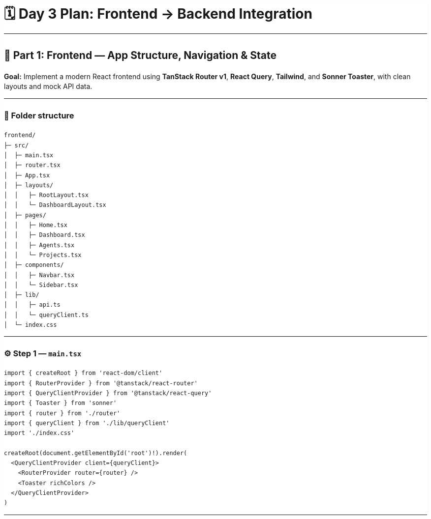 # 🗓️ **Day 3 Plan: Frontend → Backend Integration**

---

## 🌅 **Part 1: Frontend — App Structure, Navigation & State**

**Goal:**
Implement a modern React frontend using **TanStack Router v1**, **React Query**, **Tailwind**, and **Sonner Toaster**, with clean layouts and mock API data.

---

### 📁 Folder structure

```
frontend/
├─ src/
│  ├─ main.tsx
│  ├─ router.tsx
│  ├─ App.tsx
│  ├─ layouts/
│  │   ├─ RootLayout.tsx
│  │   └─ DashboardLayout.tsx
│  ├─ pages/
│  │   ├─ Home.tsx
│  │   ├─ Dashboard.tsx
│  │   ├─ Agents.tsx
│  │   └─ Projects.tsx
│  ├─ components/
│  │   ├─ Navbar.tsx
│  │   └─ Sidebar.tsx
│  ├─ lib/
│  │   ├─ api.ts
│  │   └─ queryClient.ts
│  └─ index.css
```

---

### ⚙️ Step 1 — `main.tsx`

```tsx
import { createRoot } from 'react-dom/client'
import { RouterProvider } from '@tanstack/react-router'
import { QueryClientProvider } from '@tanstack/react-query'
import { Toaster } from 'sonner'
import { router } from './router'
import { queryClient } from './lib/queryClient'
import './index.css'

createRoot(document.getElementById('root')!).render(
  <QueryClientProvider client={queryClient}>
    <RouterProvider router={router} />
    <Toaster richColors />
  </QueryClientProvider>
)
```

---